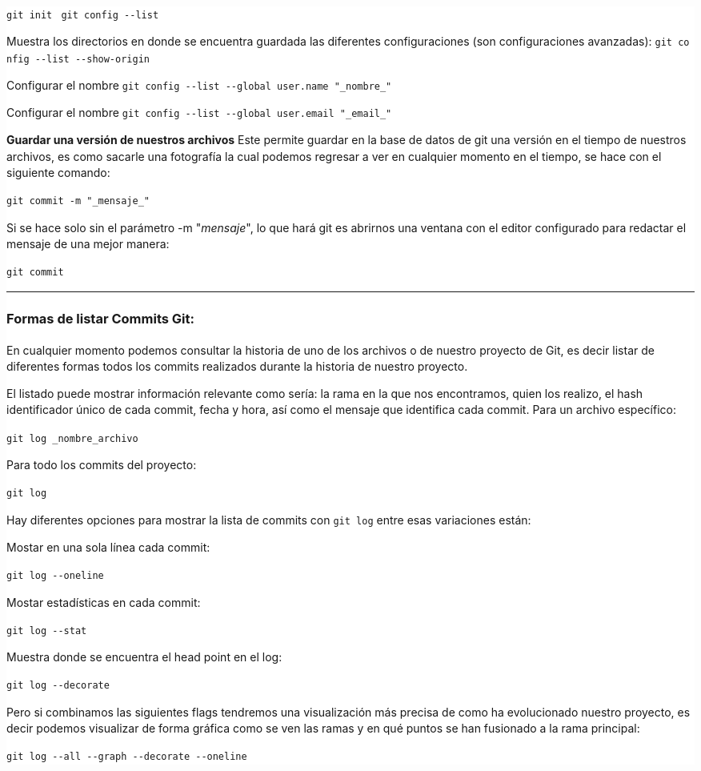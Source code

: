 ```git init ```
```git config --list```

Muestra los directorios en donde se encuentra guardada las diferentes configuraciones (son configuraciones avanzadas): 
```git config --list --show-origin ```

Configurar el nombre
```git config --list --global user.name "_nombre_" ```

Configurar el nombre
```git config --list --global user.email "_email_" ```


**Guardar una versión de nuestros archivos**
Este permite guardar en la base de datos de git una versión en el tiempo de nuestros archivos, es como sacarle una fotografía la cual podemos regresar a ver en cualquier momento en el tiempo, se hace con el siguiente comando:

```git commit -m "_mensaje_" ```

Si se hace solo sin el parámetro -m "_mensaje_", lo que hará git es abrirnos una ventana con el editor configurado para redactar el mensaje de una mejor manera:

```git commit ```

---

### Formas de listar Commits Git:

En cualquier momento podemos consultar la historia de uno de los archivos o de nuestro proyecto de Git, es decir listar de diferentes formas todos los commits realizados durante la historia de nuestro proyecto.

El listado puede mostrar información relevante como sería: la rama en la que nos encontramos, quien los realizo, el hash identificador único de cada commit, fecha y hora, así como el mensaje que identifica cada commit.
Para un archivo específico:

```git log _nombre_archivo ```

Para todo los commits del proyecto:

```git log```

Hay diferentes opciones para mostrar la lista de commits con ```git log``` entre esas variaciones están:

Mostar en una sola línea cada commit:

```git log --oneline```

Mostar estadísticas en cada commit:

```git log --stat```

Muestra donde se encuentra el head point en el log:

```git log --decorate```

Pero si combinamos las siguientes flags tendremos una visualización más precisa de como ha evolucionado nuestro proyecto, es decir podemos visualizar de forma gráfica como se ven las ramas y en qué puntos se han fusionado a la rama principal:

```git log --all --graph --decorate --oneline```

```